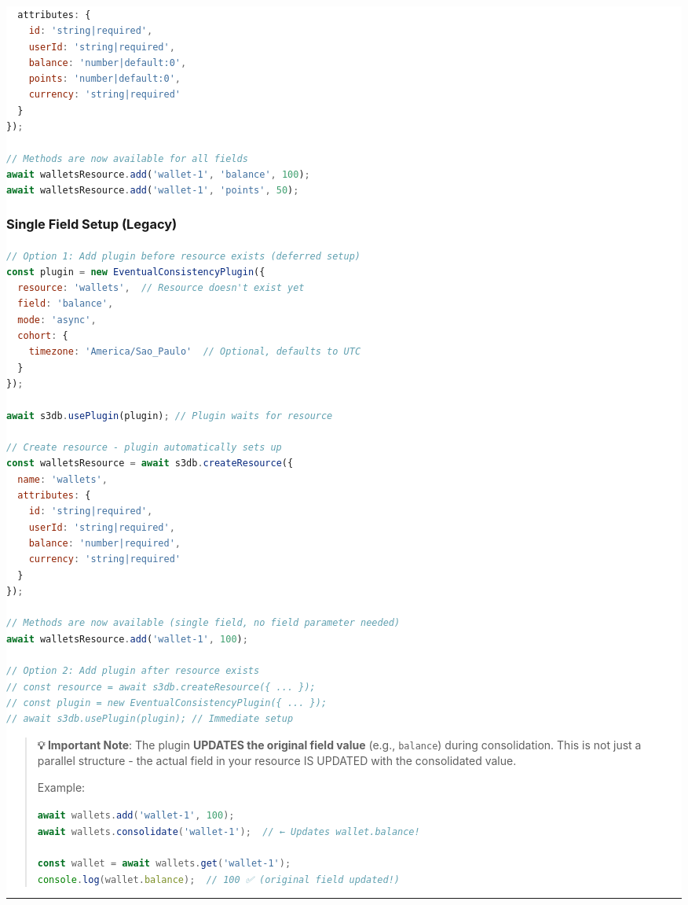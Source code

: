 ```javascript
  attributes: {
    id: 'string|required',
    userId: 'string|required',
    balance: 'number|default:0',
    points: 'number|default:0',
    currency: 'string|required'
  }
});

// Methods are now available for all fields
await walletsResource.add('wallet-1', 'balance', 100);
await walletsResource.add('wallet-1', 'points', 50);
```

### Single Field Setup (Legacy)

```javascript
// Option 1: Add plugin before resource exists (deferred setup)
const plugin = new EventualConsistencyPlugin({
  resource: 'wallets',  // Resource doesn't exist yet
  field: 'balance',
  mode: 'async',
  cohort: {
    timezone: 'America/Sao_Paulo'  // Optional, defaults to UTC
  }
});

await s3db.usePlugin(plugin); // Plugin waits for resource

// Create resource - plugin automatically sets up
const walletsResource = await s3db.createResource({
  name: 'wallets',
  attributes: {
    id: 'string|required',
    userId: 'string|required',
    balance: 'number|required',
    currency: 'string|required'
  }
});

// Methods are now available (single field, no field parameter needed)
await walletsResource.add('wallet-1', 100);

// Option 2: Add plugin after resource exists
// const resource = await s3db.createResource({ ... });
// const plugin = new EventualConsistencyPlugin({ ... });
// await s3db.usePlugin(plugin); // Immediate setup
```

> **💡 Important Note**: The plugin **UPDATES the original field value** (e.g., `balance`) during consolidation. This is not just a parallel structure - the actual field in your resource IS UPDATED with the consolidated value.
>
> Example:
> ```javascript
> await wallets.add('wallet-1', 100);
> await wallets.consolidate('wallet-1');  // ← Updates wallet.balance!
>
> const wallet = await wallets.get('wallet-1');
> console.log(wallet.balance);  // 100 ✅ (original field updated!)
> ```

---